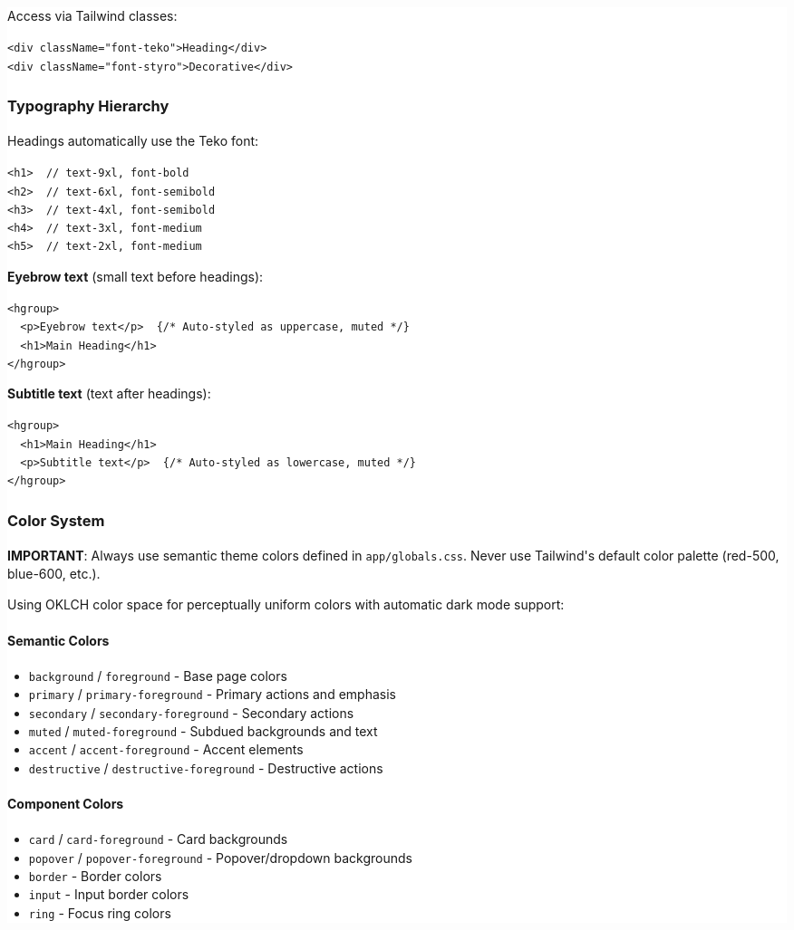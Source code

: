 Access via Tailwind classes:
```tsx
<div className="font-teko">Heading</div>
<div className="font-styro">Decorative</div>
```

### Typography Hierarchy

Headings automatically use the Teko font:

```tsx
<h1>  // text-9xl, font-bold
<h2>  // text-6xl, font-semibold
<h3>  // text-4xl, font-semibold
<h4>  // text-3xl, font-medium
<h5>  // text-2xl, font-medium
```

**Eyebrow text** (small text before headings):
```tsx
<hgroup>
  <p>Eyebrow text</p>  {/* Auto-styled as uppercase, muted */}
  <h1>Main Heading</h1>
</hgroup>
```

**Subtitle text** (text after headings):
```tsx
<hgroup>
  <h1>Main Heading</h1>
  <p>Subtitle text</p>  {/* Auto-styled as lowercase, muted */}
</hgroup>
```

### Color System

**IMPORTANT**: Always use semantic theme colors defined in `app/globals.css`. Never use Tailwind's default color palette (red-500, blue-600, etc.).

Using OKLCH color space for perceptually uniform colors with automatic dark mode support:

#### Semantic Colors

- `background` / `foreground` - Base page colors
- `primary` / `primary-foreground` - Primary actions and emphasis
- `secondary` / `secondary-foreground` - Secondary actions
- `muted` / `muted-foreground` - Subdued backgrounds and text
- `accent` / `accent-foreground` - Accent elements
- `destructive` / `destructive-foreground` - Destructive actions

#### Component Colors

- `card` / `card-foreground` - Card backgrounds
- `popover` / `popover-foreground` - Popover/dropdown backgrounds
- `border` - Border colors
- `input` - Input border colors
- `ring` - Focus ring colors

